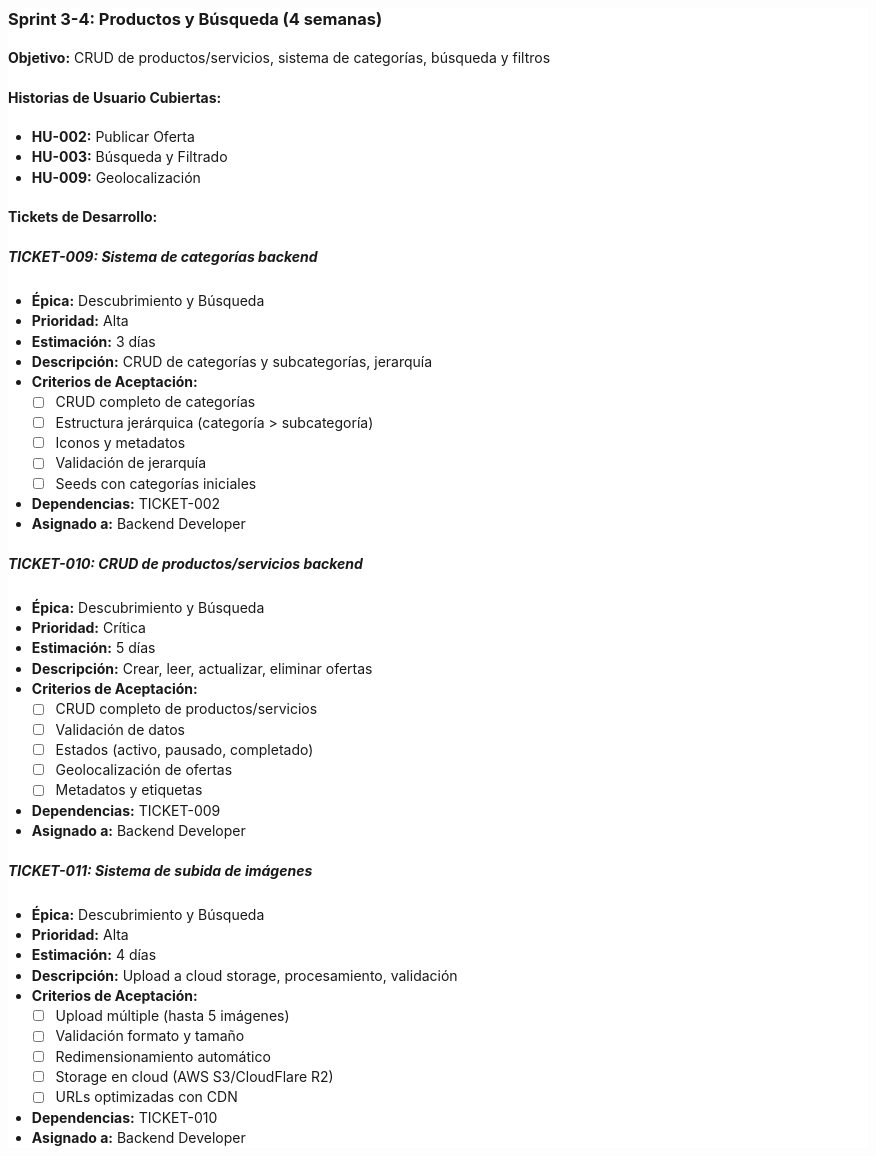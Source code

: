 
### Sprint 3-4: Productos y Búsqueda (4 semanas)

**Objetivo:** CRUD de productos/servicios, sistema de categorías, búsqueda y filtros

#### Historias de Usuario Cubiertas:

- **HU-002:** Publicar Oferta
- **HU-003:** Búsqueda y Filtrado
- **HU-009:** Geolocalización

#### Tickets de Desarrollo:

##### **TICKET-009: Sistema de categorías backend**

- **Épica:** Descubrimiento y Búsqueda
- **Prioridad:** Alta
- **Estimación:** 3 días
- **Descripción:** CRUD de categorías y subcategorías, jerarquía
- **Criterios de Aceptación:**
  - [ ] CRUD completo de categorías
  - [ ] Estructura jerárquica (categoría > subcategoría)
  - [ ] Iconos y metadatos
  - [ ] Validación de jerarquía
  - [ ] Seeds con categorías iniciales
- **Dependencias:** TICKET-002
- **Asignado a:** Backend Developer

##### **TICKET-010: CRUD de productos/servicios backend**

- **Épica:** Descubrimiento y Búsqueda
- **Prioridad:** Crítica
- **Estimación:** 5 días
- **Descripción:** Crear, leer, actualizar, eliminar ofertas
- **Criterios de Aceptación:**
  - [ ] CRUD completo de productos/servicios
  - [ ] Validación de datos
  - [ ] Estados (activo, pausado, completado)
  - [ ] Geolocalización de ofertas
  - [ ] Metadatos y etiquetas
- **Dependencias:** TICKET-009
- **Asignado a:** Backend Developer

##### **TICKET-011: Sistema de subida de imágenes**

- **Épica:** Descubrimiento y Búsqueda
- **Prioridad:** Alta
- **Estimación:** 4 días
- **Descripción:** Upload a cloud storage, procesamiento, validación
- **Criterios de Aceptación:**
  - [ ] Upload múltiple (hasta 5 imágenes)
  - [ ] Validación formato y tamaño
  - [ ] Redimensionamiento automático
  - [ ] Storage en cloud (AWS S3/CloudFlare R2)
  - [ ] URLs optimizadas con CDN
- **Dependencias:** TICKET-010
- **Asignado a:** Backend Developer
